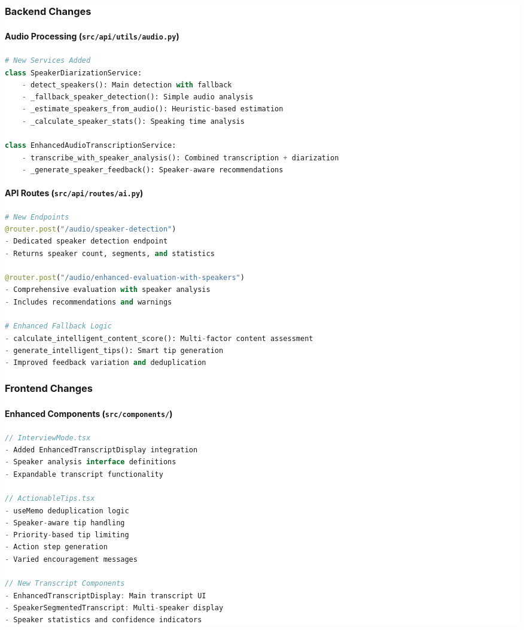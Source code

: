 ### Backend Changes

#### Audio Processing (`src/api/utils/audio.py`)
```python
# New Services Added
class SpeakerDiarizationService:
    - detect_speakers(): Main detection with fallback
    - _fallback_speaker_detection(): Simple audio analysis
    - _estimate_speakers_from_audio(): Heuristic-based estimation
    - _calculate_speaker_stats(): Speaking time analysis

class EnhancedAudioTranscriptionService:
    - transcribe_with_speaker_analysis(): Combined transcription + diarization
    - _generate_speaker_feedback(): Speaker-aware recommendations
```

#### API Routes (`src/api/routes/ai.py`)
```python
# New Endpoints
@router.post("/audio/speaker-detection")
- Dedicated speaker detection endpoint
- Returns speaker count, segments, and statistics

@router.post("/audio/enhanced-evaluation-with-speakers")
- Comprehensive evaluation with speaker analysis
- Includes recommendations and warnings

# Enhanced Fallback Logic
- calculate_intelligent_content_score(): Multi-factor content assessment
- generate_intelligent_tips(): Smart tip generation
- Improved feedback variation and deduplication
```

### Frontend Changes

#### Enhanced Components (`src/components/`)
```typescript
// InterviewMode.tsx
- Added EnhancedTranscriptDisplay integration
- Speaker analysis interface definitions
- Expandable transcript functionality

// ActionableTips.tsx
- useMemo deduplication logic
- Speaker-aware tip handling
- Priority-based tip limiting
- Action step generation
- Varied encouragement messages

// New Transcript Components
- EnhancedTranscriptDisplay: Main transcript UI
- SpeakerSegmentedTranscript: Multi-speaker display
- Speaker statistics and confidence indicators
```
